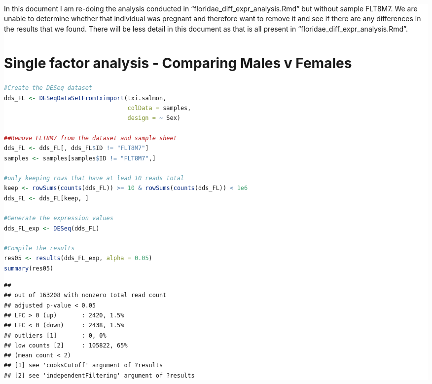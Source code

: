 In this document I am re-doing the analysis conducted in
“floridae_diff_expr_analysis.Rmd” but without sample FLT8M7. We are
unable to determine whether that individual was pregnant and therefore
want to remove it and see if there are any differences in the results
that we found. There will be less detail in this document as that is all
present in “floridae_diff_expr_analysis.Rmd”.

# Single factor analysis - Comparing Males v Females

``` r
#Create the DESeq dataset
dds_FL <- DESeqDataSetFromTximport(txi.salmon, 
                                   colData = samples,
                                   design = ~ Sex)

##Remove FLT8M7 from the dataset and sample sheet
dds_FL <- dds_FL[, dds_FL$ID != "FLT8M7"]
samples <- samples[samples$ID != "FLT8M7",]

#only keeping rows that have at lead 10 reads total
keep <- rowSums(counts(dds_FL)) >= 10 & rowSums(counts(dds_FL)) < 1e6
dds_FL <- dds_FL[keep, ]

#Generate the expression values
dds_FL_exp <- DESeq(dds_FL)

#Compile the results
res05 <- results(dds_FL_exp, alpha = 0.05)
summary(res05)
```

    ## 
    ## out of 163208 with nonzero total read count
    ## adjusted p-value < 0.05
    ## LFC > 0 (up)       : 2420, 1.5%
    ## LFC < 0 (down)     : 2438, 1.5%
    ## outliers [1]       : 0, 0%
    ## low counts [2]     : 105822, 65%
    ## (mean count < 2)
    ## [1] see 'cooksCutoff' argument of ?results
    ## [2] see 'independentFiltering' argument of ?results
